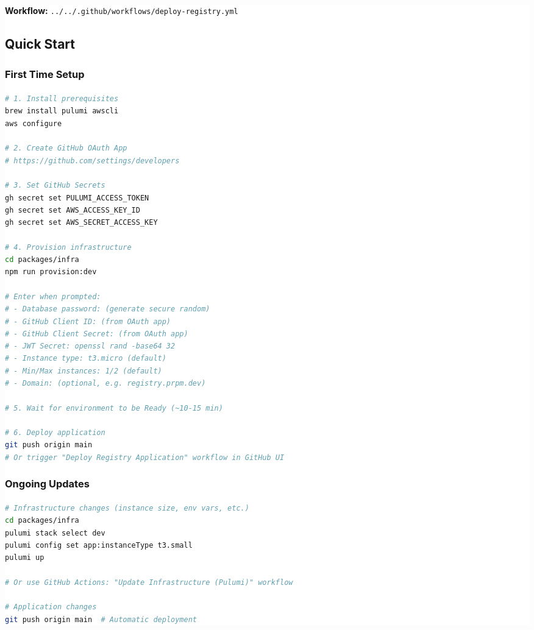 **Workflow:** `../../.github/workflows/deploy-registry.yml`

## Quick Start

### First Time Setup

```bash
# 1. Install prerequisites
brew install pulumi awscli
aws configure

# 2. Create GitHub OAuth App
# https://github.com/settings/developers

# 3. Set GitHub Secrets
gh secret set PULUMI_ACCESS_TOKEN
gh secret set AWS_ACCESS_KEY_ID
gh secret set AWS_SECRET_ACCESS_KEY

# 4. Provision infrastructure
cd packages/infra
npm run provision:dev

# Enter when prompted:
# - Database password: (generate secure random)
# - GitHub Client ID: (from OAuth app)
# - GitHub Client Secret: (from OAuth app)
# - JWT Secret: openssl rand -base64 32
# - Instance type: t3.micro (default)
# - Min/Max instances: 1/2 (default)
# - Domain: (optional, e.g. registry.prpm.dev)

# 5. Wait for environment to be Ready (~10-15 min)

# 6. Deploy application
git push origin main
# Or trigger "Deploy Registry Application" workflow in GitHub UI
```

### Ongoing Updates

```bash
# Infrastructure changes (instance size, env vars, etc.)
cd packages/infra
pulumi stack select dev
pulumi config set app:instanceType t3.small
pulumi up

# Or use GitHub Actions: "Update Infrastructure (Pulumi)" workflow

# Application changes
git push origin main  # Automatic deployment
```
